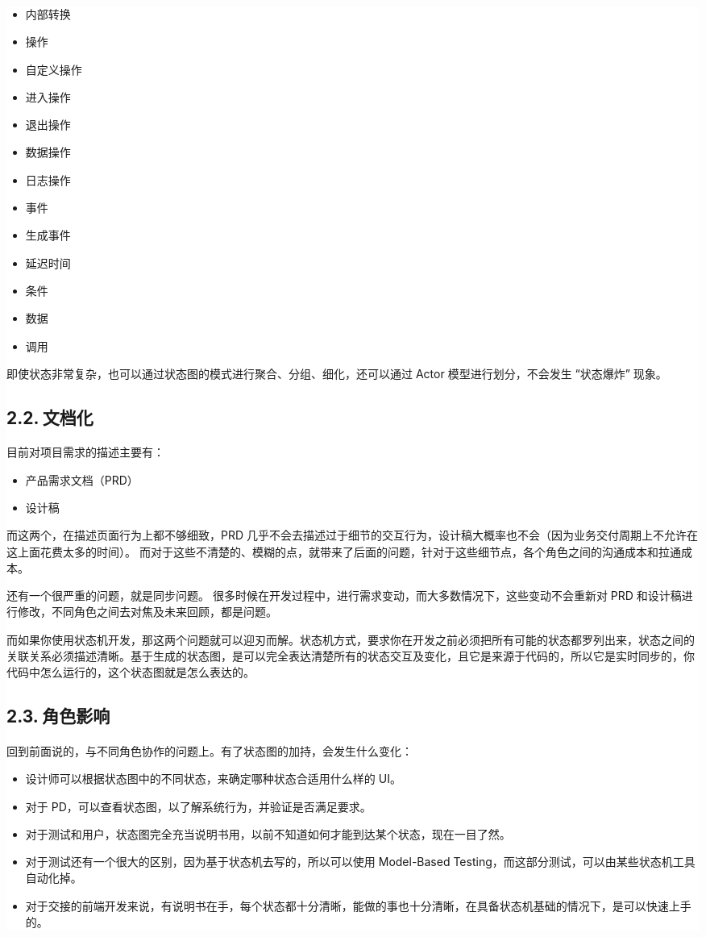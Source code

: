 *   内部转换
    

*   操作
    

*   自定义操作
    
*   进入操作
    
*   退出操作
    
*   数据操作
    
*   日志操作
    

*   事件
    

*   生成事件
    
*   延迟时间
    

*   条件
    
*   数据
    
*   调用
    

即使状态非常复杂，也可以通过状态图的模式进行聚合、分组、细化，还可以通过 Actor 模型进行划分，不会发生 “状态爆炸” 现象。

2.2. 文档化
--------

目前对项目需求的描述主要有：

*   产品需求文档（PRD）
    
*   设计稿
    

而这两个，在描述页面行为上都不够细致，PRD 几乎不会去描述过于细节的交互行为，设计稿大概率也不会（因为业务交付周期上不允许在这上面花费太多的时间）。 而对于这些不清楚的、模糊的点，就带来了后面的问题，针对于这些细节点，各个角色之间的沟通成本和拉通成本。

还有一个很严重的问题，就是同步问题。 很多时候在开发过程中，进行需求变动，而大多数情况下，这些变动不会重新对 PRD 和设计稿进行修改，不同角色之间去对焦及未来回顾，都是问题。

而如果你使用状态机开发，那这两个问题就可以迎刃而解。状态机方式，要求你在开发之前必须把所有可能的状态都罗列出来，状态之间的关联关系必须描述清晰。基于生成的状态图，是可以完全表达清楚所有的状态交互及变化，且它是来源于代码的，所以它是实时同步的，你代码中怎么运行的，这个状态图就是怎么表达的。

2.3. 角色影响
---------

回到前面说的，与不同角色协作的问题上。有了状态图的加持，会发生什么变化：

*   设计师可以根据状态图中的不同状态，来确定哪种状态合适用什么样的 UI。
    
*   对于 PD，可以查看状态图，以了解系统行为，并验证是否满足要求。
    
*   对于测试和用户，状态图完全充当说明书用，以前不知道如何才能到达某个状态，现在一目了然。
    
*   对于测试还有一个很大的区别，因为基于状态机去写的，所以可以使用 Model-Based Testing，而这部分测试，可以由某些状态机工具自动化掉。
    
*   对于交接的前端开发来说，有说明书在手，每个状态都十分清晰，能做的事也十分清晰，在具备状态机基础的情况下，是可以快速上手的。
    